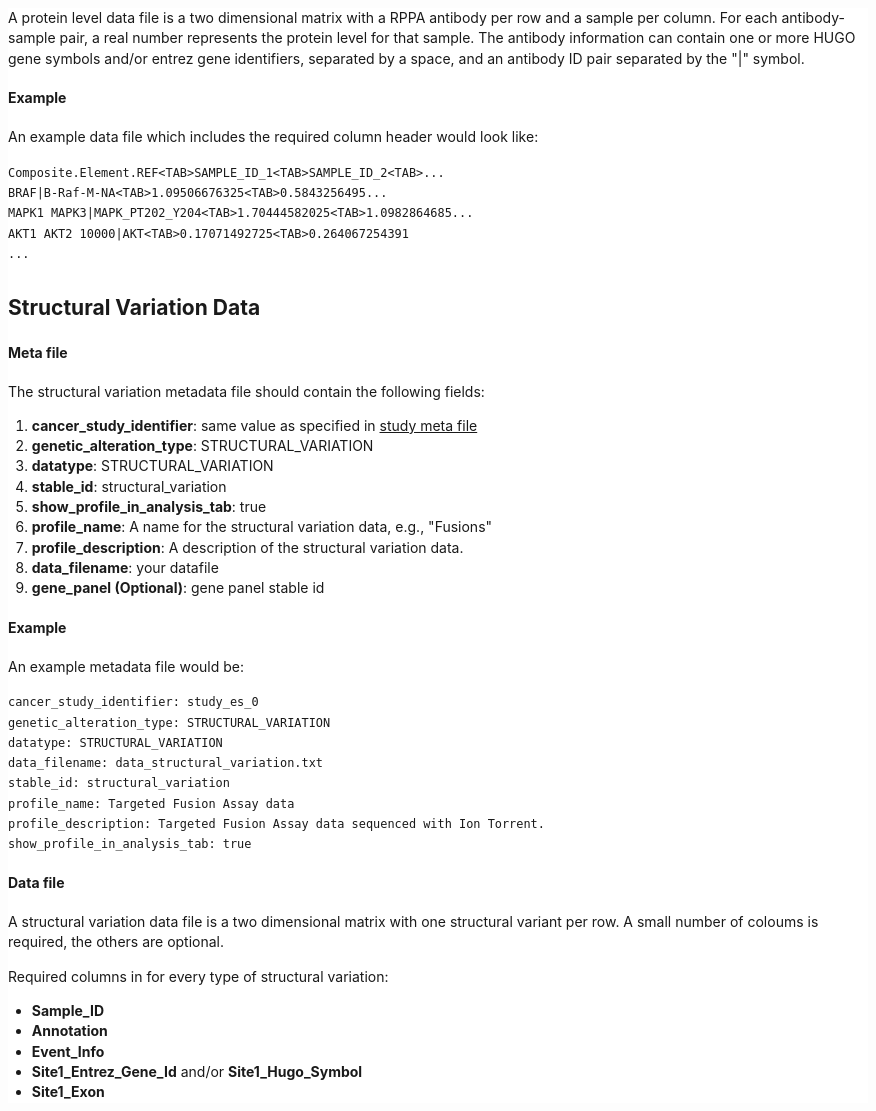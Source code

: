 A protein level data file is a two dimensional matrix with a RPPA antibody per row and a sample per column. For each antibody-sample pair, a real number represents the protein level for that sample.  The antibody information can contain one or more HUGO gene symbols and/or entrez gene identifiers, separated by a space, and an antibody ID pair separated by the "|" symbol.

#### Example

An example data file which includes the required column header would look like:

```
Composite.Element.REF<TAB>SAMPLE_ID_1<TAB>SAMPLE_ID_2<TAB>...
BRAF|B-Raf-M-NA<TAB>1.09506676325<TAB>0.5843256495...
MAPK1 MAPK3|MAPK_PT202_Y204<TAB>1.70444582025<TAB>1.0982864685...
AKT1 AKT2 10000|AKT<TAB>0.17071492725<TAB>0.264067254391
...
```


## Structural Variation Data  

#### Meta file
The structural variation metadata file should contain the following fields:

1. **cancer_study_identifier**: same value as specified in [study meta file](#cancer-study)
2. **genetic_alteration_type**: STRUCTURAL_VARIATION
3. **datatype**: STRUCTURAL_VARIATION
4. **stable_id**: structural_variation
5. **show_profile_in_analysis_tab**: true
6. **profile_name**: A name for the structural variation data, e.g., "Fusions"
7. **profile_description**: A description of the structural variation data.
8. **data_filename**: your datafile
9. **gene_panel (Optional)**:  gene panel stable id

#### Example
An example metadata file would be:
```
cancer_study_identifier: study_es_0
genetic_alteration_type: STRUCTURAL_VARIATION
datatype: STRUCTURAL_VARIATION
data_filename: data_structural_variation.txt
stable_id: structural_variation
profile_name: Targeted Fusion Assay data
profile_description: Targeted Fusion Assay data sequenced with Ion Torrent.
show_profile_in_analysis_tab: true
```

#### Data file
A structural variation data file is a two dimensional matrix with one structural variant per row. A small number of coloums is required, the others are optional.

Required columns in for every type of structural variation:
- **Sample_ID**
- **Annotation**
- **Event_Info**
- **Site1_Entrez_Gene_Id** and/or **Site1_Hugo_Symbol**
- **Site1_Exon**

